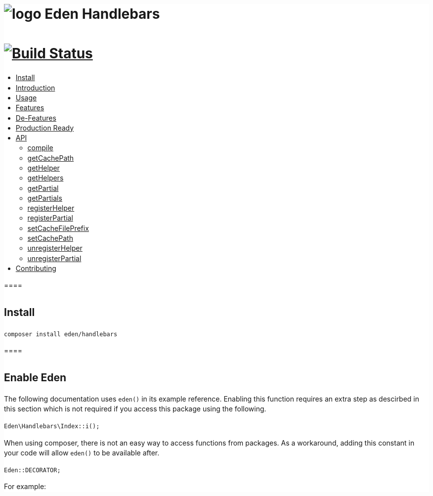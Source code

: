 ![logo](http://eden.openovate.com/assets/images/cloud-social.png) Eden Handlebars
====
[![Build Status](https://api.travis-ci.org/Eden-PHP/Handlebars.png)](https://travis-ci.org/Eden-PHP/Handlebars)
====

 - [Install](#install)
 - [Introduction](#intro)
 - [Usage](#usage)
 - [Features](#features)
 - [De-Features](#defeatures)
 - [Production Ready](#production)
 - [API](#api)
    - [compile](#compile)
    - [getCachePath](#getCachePath)
    - [getHelper](#getHelper)
    - [getHelpers](#getHelpers)
    - [getPartial](#getPartial)
    - [getPartials](#getPartials)
    - [registerHelper](#registerHelper)
    - [registerPartial](#registerPartial)
    - [setCacheFilePrefix](#setCacheFilePrefix)
    - [setCachePath](#setCachePath)
    - [unregisterHelper](#unregisterHelper)
    - [unregisterPartial](#unregisterPartial)
 - [Contributing](#contributing)

====

<a name="install"></a>
## Install

`composer install eden/handlebars`

====

## Enable Eden

The following documentation uses `eden()` in its example reference. Enabling this function requires an extra step as descirbed in this section which is not required if you access this package using the following.

```
Eden\Handlebars\Index::i();
```

When using composer, there is not an easy way to access functions from packages. As a workaround, adding this constant in your code will allow `eden()` to be available after. 

```
Eden::DECORATOR;
```

For example:
